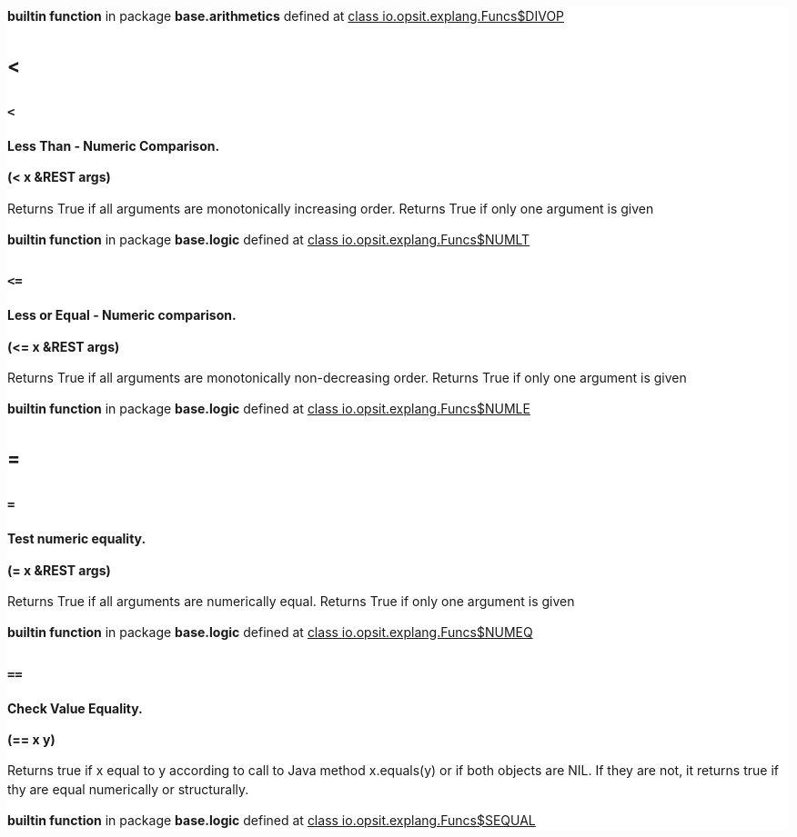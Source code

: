 

**builtin function** in package **base.arithmetics** defined at  [class io.opsit.explang.Funcs$DIVOP](https://javadocs.dev/io.opsit/opsit-explang-core/0.0.8/io/opsit/explang/Funcs.DIVOP.html) 

## <


### `<`

**Less Than - Numeric Comparison.**

**(<  x &REST args)**

Returns True if all arguments are monotonically increasing order.  Returns True if only one argument is given


**builtin function** in package **base.logic** defined at  [class io.opsit.explang.Funcs$NUMLT](https://javadocs.dev/io.opsit/opsit-explang-core/0.0.8/io/opsit/explang/Funcs.NUMLT.html) 

### `<=`

**Less or Equal - Numeric comparison.**

**(<=  x &REST args)**

Returns True if all arguments are monotonically non-decreasing order.  Returns True if only one argument is given


**builtin function** in package **base.logic** defined at  [class io.opsit.explang.Funcs$NUMLE](https://javadocs.dev/io.opsit/opsit-explang-core/0.0.8/io/opsit/explang/Funcs.NUMLE.html) 

## =


### `=`

**Test numeric equality.**

**(=  x &REST args)**

Returns True if all arguments are numerically equal. Returns True if only one argument is given


**builtin function** in package **base.logic** defined at  [class io.opsit.explang.Funcs$NUMEQ](https://javadocs.dev/io.opsit/opsit-explang-core/0.0.8/io/opsit/explang/Funcs.NUMEQ.html) 

### `==`

**Check Value Equality.**

**(==  x y)**

Returns true if x equal to y according to call to Java method x.equals(y) or if both objects are NIL. If they are not, it  returns true if  thy are equal numerically or structurally.


**builtin function** in package **base.logic** defined at  [class io.opsit.explang.Funcs$SEQUAL](https://javadocs.dev/io.opsit/opsit-explang-core/0.0.8/io/opsit/explang/Funcs.SEQUAL.html) 
